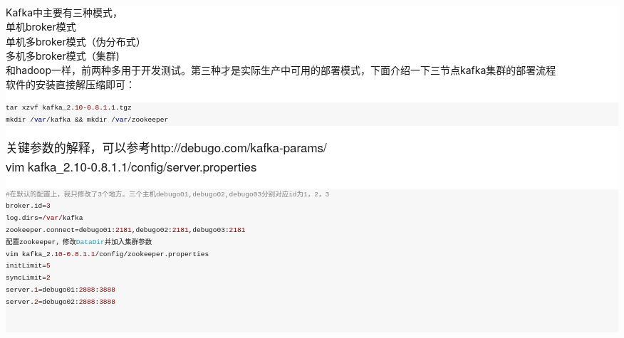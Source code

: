 Kafka中主要有三种模式，<br>
单机broker模式<br>
单机多broker模式（伪分布式）<br>
多机多broker模式（集群)<br>
和hadoop一样，前两种多用于开发测试。第三种才是实际生产中可用的部署模式，下面介绍一下三节点kafka集群的部署流程<br>
软件的安装直接解压缩即可：</p>
<pre class="prettyprint prettyprinted" style="font-family:Consolas, Menlo, Monaco, 'Lucida Console', 'Liberation Mono', 'DejaVu Sans Mono', 'Bitstream Vera Sans Mono', 'Courier New', monospace, serif;overflow:auto;font-size:.8em;line-height:1.5em;background-color:rgb(225,225,225);"><code class="prettyprint" style="font-family:Consolas, Menlo, Monaco, 'Lucida Console', 'Liberation Mono', 'DejaVu Sans Mono', 'Bitstream Vera Sans Mono', 'Courier New', monospace, serif;display:block;overflow:auto;background-color:rgb(247,247,247);"><span class="pln">tar xzvf kafka_2</span><span class="pun">.</span><span class="lit" style="color:rgb(128,0,0);">10</span><span class="pun">-</span><span class="lit" style="color:rgb(128,0,0);">0.8</span><span class="pun">.</span><span class="lit" style="color:rgb(128,0,0);">1.1</span><span class="pun">.</span><span class="pln">tgz
mkdir </span><span class="pun">/</span><span class="kwd" style="color:rgb(0,0,139);">var</span><span class="pun">/</span><span class="pln">kafka </span><span class="pun">&amp;&amp;</span><span class="pln"> mkdir </span><span class="pun">/</span><span class="kwd" style="color:rgb(0,0,139);">var</span><span class="pun">/</span><span class="pln">zookeeper</span></code></pre>
<p style="line-height:27.1359977722168px;font-family:'Helvetica Neue', Helvetica, STHeiTi, 'Microsoft YaHei';font-size:16.9599990844727px;">
关键参数的解释，可以参考<a href="http://ju.outofmemory.cn/entry/103018" rel="nofollow" style="text-decoration:none;">http://debugo.com/kafka-params/</a><br>
vim kafka_2.10-0.8.1.1/config/server.properties</p>
<pre class="prettyprint prettyprinted" style="font-family:Consolas, Menlo, Monaco, 'Lucida Console', 'Liberation Mono', 'DejaVu Sans Mono', 'Bitstream Vera Sans Mono', 'Courier New', monospace, serif;overflow:auto;font-size:.8em;line-height:1.5em;background-color:rgb(225,225,225);"><code class="prettyprint" style="font-family:Consolas, Menlo, Monaco, 'Lucida Console', 'Liberation Mono', 'DejaVu Sans Mono', 'Bitstream Vera Sans Mono', 'Courier New', monospace, serif;display:block;overflow:auto;background-color:rgb(247,247,247);"><span class="com" style="color:#808080;">#在默认的配置上，我只修改了3个地方。三个主机debugo01,debugo02,debugo03分别对应id为1，2，3</span><span class="pln">
broker</span><span class="pun">.</span><span class="pln">id</span><span class="pun">=</span><span class="lit" style="color:rgb(128,0,0);">3</span><span class="pln">
log</span><span class="pun">.</span><span class="pln">dirs</span><span class="pun">=</span><span class="str" style="color:rgb(128,0,0);">/var/</span><span class="pln">kafka
zookeeper</span><span class="pun">.</span><span class="pln">connect</span><span class="pun">=</span><span class="pln">debugo01</span><span class="pun">:</span><span class="lit" style="color:rgb(128,0,0);">2181</span><span class="pun">,</span><span class="pln">debugo02</span><span class="pun">:</span><span class="lit" style="color:rgb(128,0,0);">2181</span><span class="pun">,</span><span class="pln">debugo03</span><span class="pun">:</span><span class="lit" style="color:rgb(128,0,0);">2181</span><span class="pln">
</span><span class="pun">配置</span><span class="pln">zookeeper</span><span class="pun">，修改</span><span class="typ" style="color:rgb(43,145,175);">DataDir</span><span class="pun">并加入集群参数</span><span class="pln">
vim kafka_2</span><span class="pun">.</span><span class="lit" style="color:rgb(128,0,0);">10</span><span class="pun">-</span><span class="lit" style="color:rgb(128,0,0);">0.8</span><span class="pun">.</span><span class="lit" style="color:rgb(128,0,0);">1.1</span><span class="pun">/</span><span class="pln">config</span><span class="pun">/</span><span class="pln">zookeeper</span><span class="pun">.</span><span class="pln">properties
initLimit</span><span class="pun">=</span><span class="lit" style="color:rgb(128,0,0);">5</span><span class="pln">
syncLimit</span><span class="pun">=</span><span class="lit" style="color:rgb(128,0,0);">2</span><span class="pln">
server</span><span class="pun">.</span><span class="lit" style="color:rgb(128,0,0);">1</span><span class="pun">=</span><span class="pln">debugo01</span><span class="pun">:</span><span class="lit" style="color:rgb(128,0,0);">2888</span><span class="pun">:</span><span class="lit" style="color:rgb(128,0,0);">3888</span><span class="pln">  
server</span><span class="pun">.</span><span class="lit" style="color:rgb(128,0,0);">2</span><span class="pun">=</span><span class="pln">debugo02</span><span class="pun">:</span><span class="lit" style="color:rgb(128,0,0);">2888</span><span class="pun">:</span><span class="lit" style="color:rgb(128,0,0);">3888</span><span class="pln">  